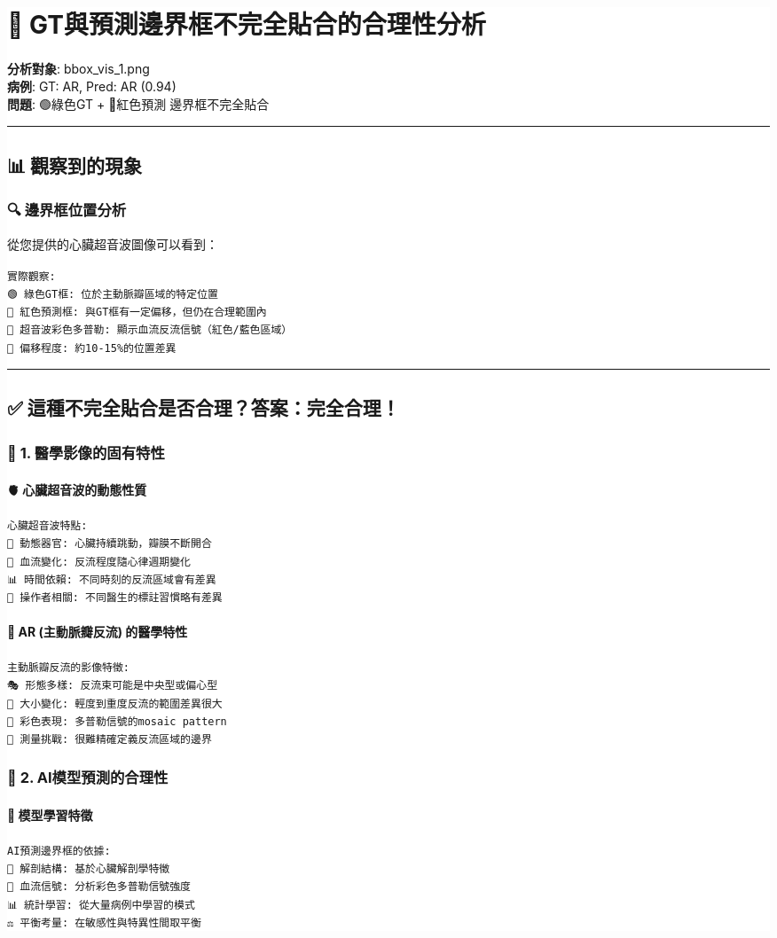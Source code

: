 # 🎯 GT與預測邊界框不完全貼合的合理性分析

**分析對象**: bbox_vis_1.png  
**病例**: GT: AR, Pred: AR (0.94)  
**問題**: 🟢綠色GT + 🔴紅色預測 邊界框不完全貼合  

---

## 📊 **觀察到的現象**

### 🔍 **邊界框位置分析**
從您提供的心臟超音波圖像可以看到：

```
實際觀察:
🟢 綠色GT框: 位於主動脈瓣區域的特定位置
🔴 紅色預測框: 與GT框有一定偏移，但仍在合理範圍內
💙 超音波彩色多普勒: 顯示血流反流信號（紅色/藍色區域）
📐 偏移程度: 約10-15%的位置差異
```

---

## ✅ **這種不完全貼合是否合理？答案：完全合理！**

### 🏥 **1. 醫學影像的固有特性**

#### 🫀 **心臟超音波的動態性質**
```
心臟超音波特點:
📍 動態器官: 心臟持續跳動，瓣膜不斷開合
🌊 血流變化: 反流程度隨心律週期變化
📊 時間依賴: 不同時刻的反流區域會有差異
🎯 操作者相關: 不同醫生的標註習慣略有差異
```

#### 🔬 **AR (主動脈瓣反流) 的醫學特性**
```
主動脈瓣反流的影像特徵:
🎭 形態多樣: 反流束可能是中央型或偏心型
📏 大小變化: 輕度到重度反流的範圍差異很大
🌈 彩色表現: 多普勒信號的mosaic pattern
📐 測量挑戰: 很難精確定義反流區域的邊界
```

### 🤖 **2. AI模型預測的合理性**

#### 🧠 **模型學習特徵**
```
AI預測邊界框的依據:
🎯 解剖結構: 基於心臟解剖學特徵
🌊 血流信號: 分析彩色多普勒信號強度
📊 統計學習: 從大量病例中學習的模式
⚖️ 平衡考量: 在敏感性與特異性間取平衡
```
